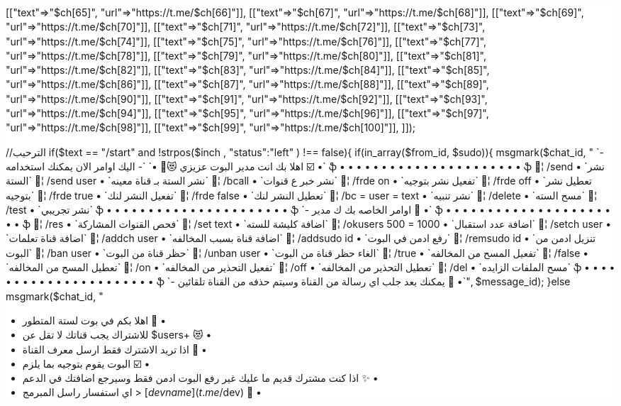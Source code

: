 [["text"=>"$ch[65]", "url"=>"https://t.me/$ch[66]"]],
[["text"=>"$ch[67]", "url"=>"https://t.me/$ch[68]"]],
[["text"=>"$ch[69]", "url"=>"https://t.me/$ch[70]"]],
[["text"=>"$ch[71]", "url"=>"https://t.me/$ch[72]"]],
[["text"=>"$ch[73]", "url"=>"https://t.me/$ch[74]"]],
[["text"=>"$ch[75]", "url"=>"https://t.me/$ch[76]"]],
[["text"=>"$ch[77]", "url"=>"https://t.me/$ch[78]"]],
[["text"=>"$ch[79]", "url"=>"https://t.me/$ch[80]"]],
[["text"=>"$ch[81]", "url"=>"https://t.me/$ch[82]"]],
[["text"=>"$ch[83]", "url"=>"https://t.me/$ch[84]"]],
[["text"=>"$ch[85]", "url"=>"https://t.me/$ch[86]"]],
[["text"=>"$ch[87]", "url"=>"https://t.me/$ch[88]"]],
[["text"=>"$ch[89]", "url"=>"https://t.me/$ch[90]"]],
[["text"=>"$ch[91]", "url"=>"https://t.me/$ch[92]"]],
[["text"=>"$ch[93]", "url"=>"https://t.me/$ch[94]"]],
[["text"=>"$ch[95]", "url"=>"https://t.me/$ch[96]"]],
[["text"=>"$ch[97]", "url"=>"https://t.me/$ch[98]"]],
[["text"=>"$ch[99]", "url"=>"https://t.me/$ch[100]"]],
]]);

//الترحيب
if($text == "/start" and !strpos($inch ,  "status":"left" ) !== false){
if(in_array($from_id, $sudo)){
msgmark($chat_id, "
`- اهلا بك انت مدير البوت عزيزي 😻🎩 •`
`- اليك اوامر الان يمكنك استخدامه ☑️ •`
ֆ • • • • • • • • • • • • • • • • • • • • • • ֆ
🔰¦ /send • `نشر الستة`
🔰¦ /send user • `نشر الستة بـ قناة معينه`
🔰¦ /bcall • `نشر خبر ع قنوات`
🔰¦ /frde on • `تفعيل نشر بتوجيه`
🔰¦ /frde off • `تعطيل نشر بتوجيه`
🔰¦ /frde true • `تفعيل النشر لنك`
🔰¦ /frde false • `تعطيل النشر لنك`
🔰¦ /bc = user = text • `نشر تنبيه`
🔰¦ /delete • `مسح السته`
🔰¦ /test • `نشر تجريبي`
ֆ • • • • • • • • • • • • • • • • • • • • • • ֆ
`- اوامر الخاصه بك ك مدير 💓 •`
ֆ • • • • • • • • • • • • • • • • • • • • • • ֆ
🔰¦ /res • `فحص القنوات المشاركة`
🔰¦ /set text • `اضافة كليشة للسته`
🔰¦ /okusers 500 = 1000 • `اضافة عدد استقبال`
🔰¦ /setch user • `اضافة قناة تعلمات`
🔰¦ /addch user • `اضافة قناة بسبب المخالفه`
🔰¦ /addsudo id • `رفع ادمن في البوت`
🔰¦ /remsudo id • `تنزيل ادمن من البوت`
🔰¦ /ban user • `حظر قناة من البوت`
🔰¦ /unban user • `الغاء حظر قناة من البوت`
🔰¦ /true • `تفعيل المسح من المخالفه`
🔰¦ /false • `تعطيل المسح من المخالفه`
🔰¦ /on • `تفعيل التحذير من المخالفه`
🔰¦ /off • `تعطيل التحذير من المخالفه`
🔰¦ /del • `مسح الملفات الزايده`
ֆ • • • • • • • • • • • • • • • • • • • • • • ֆ
`- يمكنك بعد جلب اي رسالة من القناة وسيتم حذفه من القناة تلقائين 👾 •`", $message_id);
}else
msgmark($chat_id, "
- اهلا بكم في بوت لستة المتطور 🎩 •
- للاشتراك يجب قناتك لا تقل عن $users+ 😻 •
- اذا تريد الاشترك فقط ارسل معرف القناة 🔰 •
- البوت يقوم بتوجيه بما يلزم ☑️ •
- اذا كنت مشترك قديم ما عليك غير رفع البوت ادمن فقط وسيرجع اضافتك في الدعم ✨ •
- اي استفسار راسل المبرمج > [$devname](t.me/$dev) 👾 •